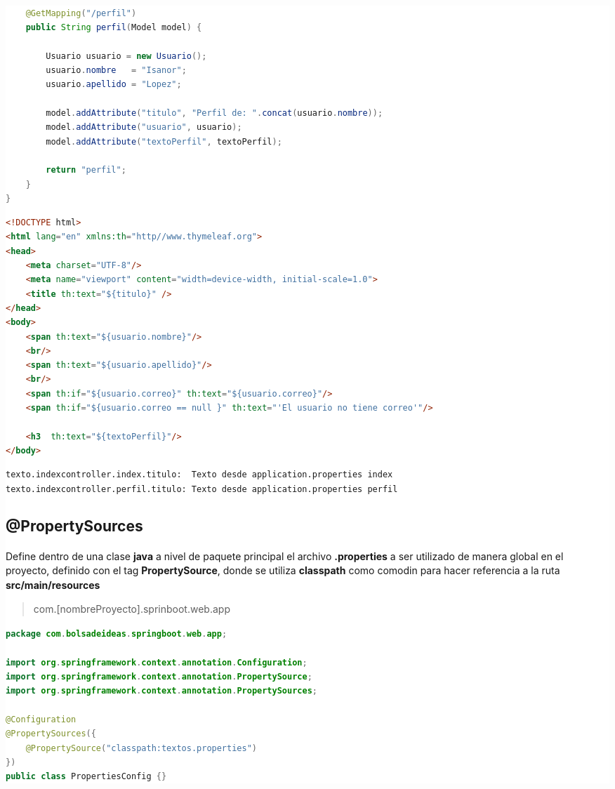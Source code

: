 ~~~java
    @GetMapping("/perfil")
    public String perfil(Model model) {
        
        Usuario usuario = new Usuario();
        usuario.nombre   = "Isanor";
        usuario.apellido = "Lopez";

        model.addAttribute("titulo", "Perfil de: ".concat(usuario.nombre));
        model.addAttribute("usuario", usuario);
        model.addAttribute("textoPerfil", textoPerfil);
        
        return "perfil";
    }
}
~~~

~~~html
<!DOCTYPE html>
<html lang="en" xmlns:th="http//www.thymeleaf.org">
<head>
    <meta charset="UTF-8"/>
    <meta name="viewport" content="width=device-width, initial-scale=1.0">
    <title th:text="${titulo}" />
</head>
<body>
    <span th:text="${usuario.nombre}"/>
    <br/>
    <span th:text="${usuario.apellido}"/>
    <br/>
    <span th:if="${usuario.correo}" th:text="${usuario.correo}"/>
    <span th:if="${usuario.correo == null }" th:text="'El usuario no tiene correo'"/>
    
    <h3  th:text="${textoPerfil}"/>
</body>
~~~

~~~properties
texto.indexcontroller.index.titulo:  Texto desde application.properties index
texto.indexcontroller.perfil.titulo: Texto desde application.properties perfil
~~~

## @PropertySources  

Define dentro de una clase **java** a nivel de paquete principal el archivo **.properties** a ser utilizado de manera global en el proyecto, definido con el tag **PropertySource**, donde se utiliza **classpath** como comodin para hacer referencia a la ruta **src/main/resources**

> com.[nombreProyecto].sprinboot.web.app

~~~java
package com.bolsadeideas.springboot.web.app;

import org.springframework.context.annotation.Configuration;
import org.springframework.context.annotation.PropertySource;
import org.springframework.context.annotation.PropertySources;

@Configuration
@PropertySources({
    @PropertySource("classpath:textos.properties")
})
public class PropertiesConfig {}
~~~
